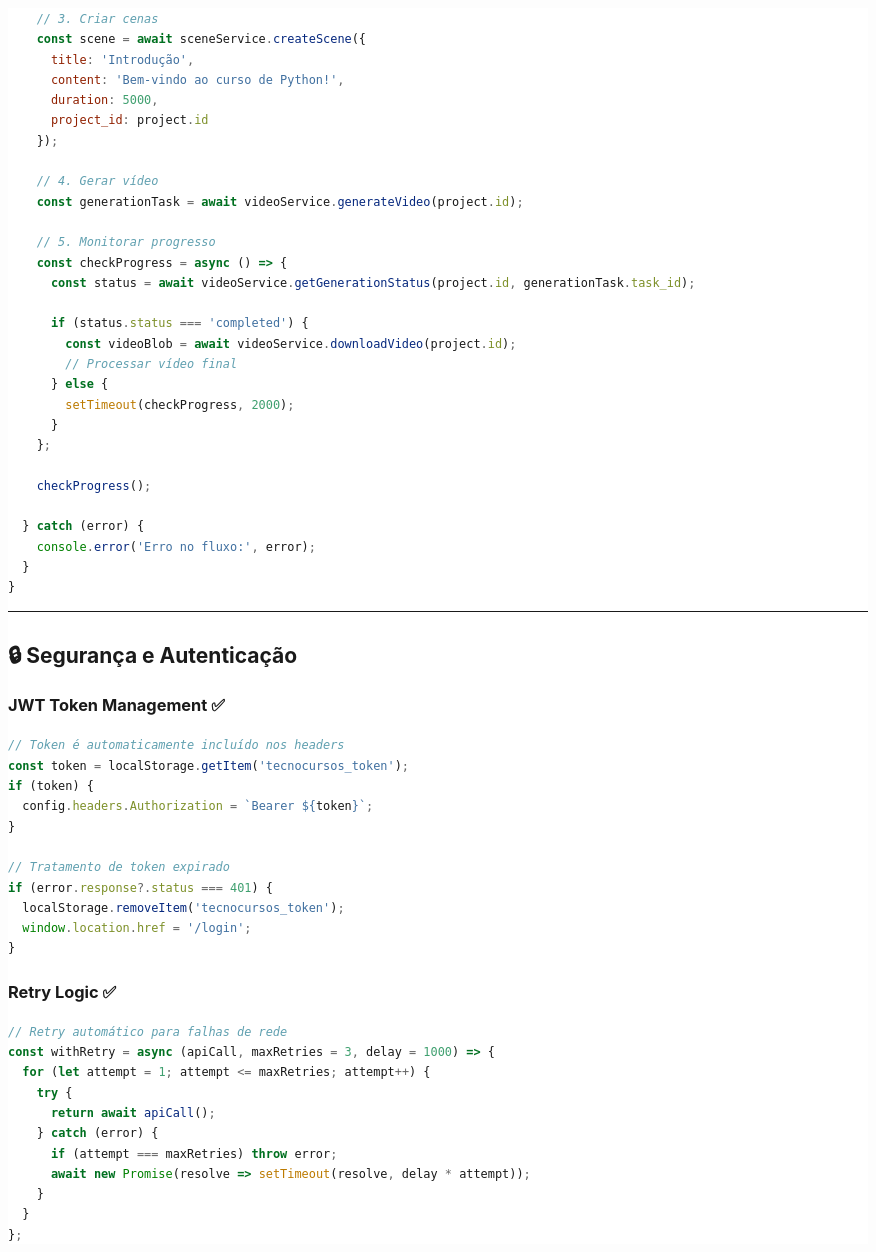 ```javascript
    // 3. Criar cenas
    const scene = await sceneService.createScene({
      title: 'Introdução',
      content: 'Bem-vindo ao curso de Python!',
      duration: 5000,
      project_id: project.id
    });

    // 4. Gerar vídeo
    const generationTask = await videoService.generateVideo(project.id);

    // 5. Monitorar progresso
    const checkProgress = async () => {
      const status = await videoService.getGenerationStatus(project.id, generationTask.task_id);
      
      if (status.status === 'completed') {
        const videoBlob = await videoService.downloadVideo(project.id);
        // Processar vídeo final
      } else {
        setTimeout(checkProgress, 2000);
      }
    };

    checkProgress();

  } catch (error) {
    console.error('Erro no fluxo:', error);
  }
}
```

---

## 🔒 Segurança e Autenticação

### JWT Token Management ✅
```javascript
// Token é automaticamente incluído nos headers
const token = localStorage.getItem('tecnocursos_token');
if (token) {
  config.headers.Authorization = `Bearer ${token}`;
}

// Tratamento de token expirado
if (error.response?.status === 401) {
  localStorage.removeItem('tecnocursos_token');
  window.location.href = '/login';
}
```

### Retry Logic ✅
```javascript
// Retry automático para falhas de rede
const withRetry = async (apiCall, maxRetries = 3, delay = 1000) => {
  for (let attempt = 1; attempt <= maxRetries; attempt++) {
    try {
      return await apiCall();
    } catch (error) {
      if (attempt === maxRetries) throw error;
      await new Promise(resolve => setTimeout(resolve, delay * attempt));
    }
  }
};
```
